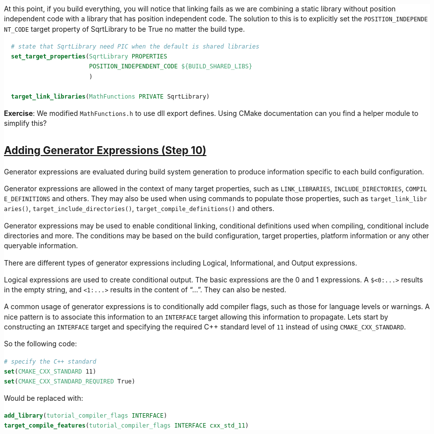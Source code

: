 At this point, if you build everything, you will notice that linking fails as we are combining a static library without position independent code with a library that has position independent code. The solution to this is to explicitly set the `POSITION_INDEPENDENT_CODE` target property of SqrtLibrary to be True no matter the build type.

```cmake
  # state that SqrtLibrary need PIC when the default is shared libraries
  set_target_properties(SqrtLibrary PROPERTIES
                        POSITION_INDEPENDENT_CODE ${BUILD_SHARED_LIBS}
                        )

  target_link_libraries(MathFunctions PRIVATE SqrtLibrary)
```

**Exercise**: We modified `MathFunctions.h` to use dll export defines. Using CMake documentation can you find a helper module to simplify this?

## [Adding Generator Expressions (Step 10)](https://cmake.org/cmake/help/latest/guide/tutorial/index.html#id17)

Generator expressions are evaluated during build system generation to produce information specific to each build configuration.

Generator expressions are allowed in the context of many target properties, such as `LINK_LIBRARIES`, `INCLUDE_DIRECTORIES`, `COMPILE_DEFINITIONS` and others. They may also be used when using commands to populate those properties, such as `target_link_libraries()`, `target_include_directories()`, `target_compile_definitions()` and others.

Generator expressions may be used to enable conditional linking, conditional definitions used when compiling, conditional include directories and more. The conditions may be based on the build configuration, target properties, platform information or any other queryable information.

There are different types of generator expressions including Logical, Informational, and Output expressions.

Logical expressions are used to create conditional output. The basic expressions are the 0 and 1 expressions. A `$<0:...>` results in the empty string, and `<1:...>` results in the content of “…”. They can also be nested.

A common usage of generator expressions is to conditionally add compiler flags, such as those for language levels or warnings. A nice pattern is to associate this information to an `INTERFACE` target allowing this information to propagate. Lets start by constructing an `INTERFACE` target and specifying the required C++ standard level of `11` instead of using `CMAKE_CXX_STANDARD`.

So the following code:

```cmake
# specify the C++ standard
set(CMAKE_CXX_STANDARD 11)
set(CMAKE_CXX_STANDARD_REQUIRED True)
```

Would be replaced with:

```cmake
add_library(tutorial_compiler_flags INTERFACE)
target_compile_features(tutorial_compiler_flags INTERFACE cxx_std_11)
```
